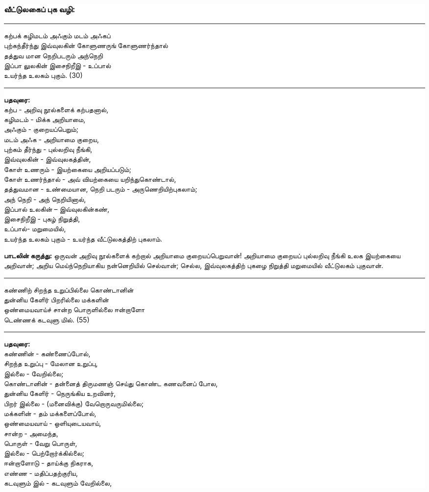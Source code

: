 ### வீட்டுலகைப் புக வழி:

----

கற்பக் கழிமடம் அஃகும் மடம் அஃகப்  
புற்கந்தீர்ந்து இவ்வுலகின் கோளுணருங் கோளுணர்ந்தால்  
தத்துவ மான நெறிபடரும் அந்நெறி  
இப்பா லுலகின் இசைநிறீஇ - உப்பால்  
உயர்ந்த உலகம் புகும். (30)  

----

**பதவுரை:**  
கற்ப - அறிவு நூல்களைக் கற்பதனால்,  
கழிமடம் - மிக்க அறியாமை,  
அஃகும் - குறையப்பெறும்;  
மடம் அஃக - அறியாமை குறைய,  
புற்கம் தீர்ந்து - புல்லறிவு நீங்கி,  
இவ்வுலகின் - இவ்வுலகத்தின்,  
கோள் உணரும் - இயற்கையை அறியப்படும்;  
கோள் உணர்ந்தால் - அவ் வியற்கையை யறிந்துகொண்டால்,  
தத்துவமான - உண்மையான, நெறி படரும் - அருணெறியிற்புகலாம்;  
அந் நெறி - அந் நெறியினால்,  
இப்பால் உலகின் – இவ்வுலகின்கண்,  
இசைநிறீஇ - புகழ் நிறுத்தி,   
உப்பால்- மறுமையில்,  
உயர்ந்த உலகம் புகும் - உயர்ந்த வீட்டுலகத்திற் புகலாம்.  

**பாடலின் கருத்து:** ஒருவன் அறிவு நூல்களைக் கற்றால் அறியாமை குறையப்பெறுவான்! 
அறியாமை குறையப் புல்லறிவு நீங்கி உலக இயற்கையை அறிவான்; 
அறிய மெய்ந்நெறியாகிய நன்னெறியில் செல்வான்; 
செல்ல, இவ்வுலகத்திற் புகழை நிறுத்தி மறுமையில் வீட்டுலகம் புகுவான்.  

----

கண்ணிற் சிறந்த உறுப்பில்லை கொண்டானின்  
துன்னிய கேளிர் பிறரில்லை மக்களின்  
ஒண்மையவாய்ச் சான்ற பொருளில்லை ஈன்றாளோ  
டெண்ணக் கடவுளு மில். (55)  

----

**பதவுரை:**  
கண்ணின் - கண்ணைப்போல்,  
சிறந்த உறுப்பு - மேலான உறுப்பு,  
இல்லை -  வேறில்லை;  
கொண்டானின் - தன்னைத் திருமணஞ் செய்து கொண்ட கணவனைப் போல,  
துன்னிய கேளிர் - நெருங்கிய உறவினர்,  
பிறர் இல்லை - (மனைவிக்கு) வேறொருவருமில்லை;  
மக்களின் - தம் மக்களைப்போல்,  
ஒண்மையவாய் - ஒளியுடையவாய்,  
சான்ற - அமைந்த,  
பொருள் - வேறு பொருள்,  
இல்லை - பெற்றோர்க்கில்லை;  
ஈன்றாளோடு - தாய்க்கு நிகராக,  
எண்ண - மதிப்பதற்குரிய,  
கடவுளும் இல் - கடவுளும் வேறில்லை,  
